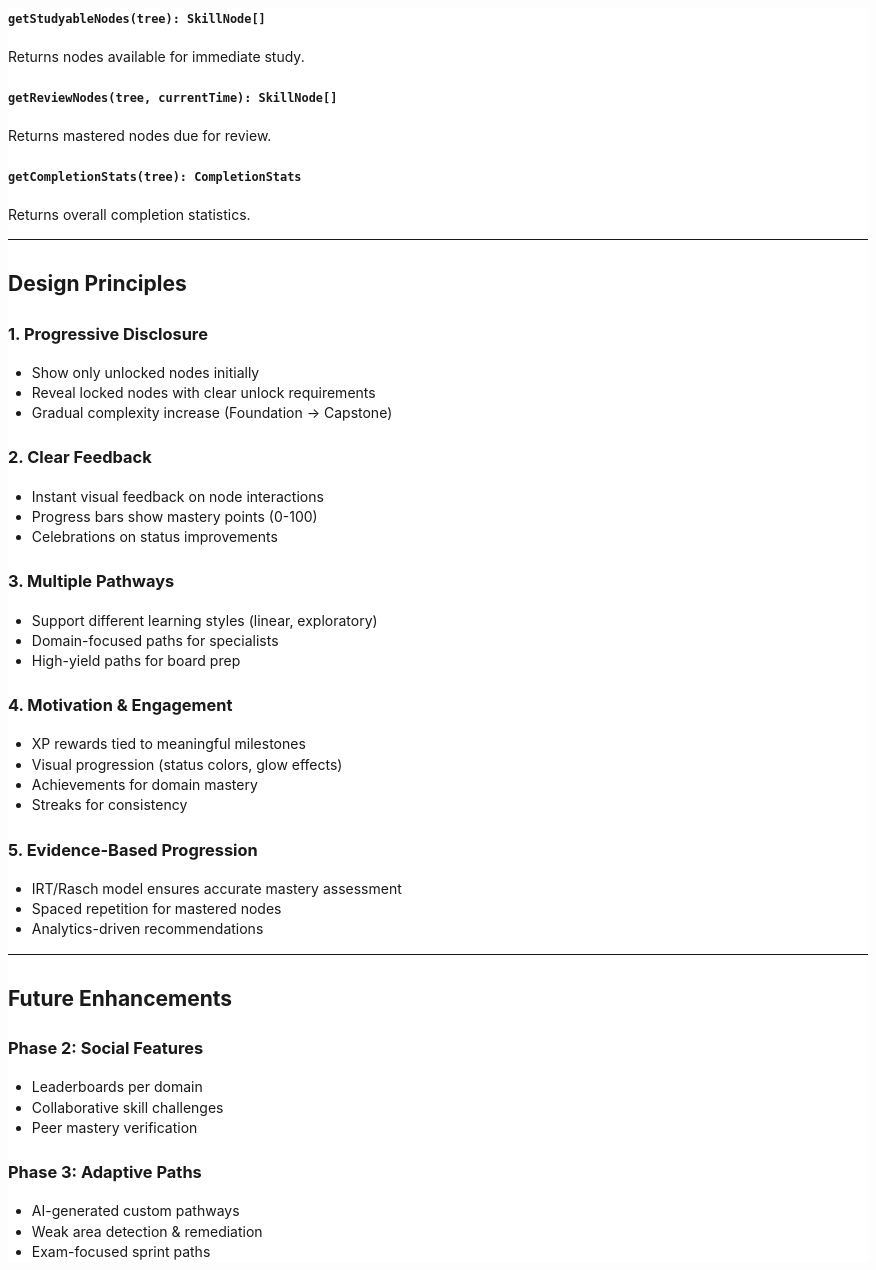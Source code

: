 #### `getStudyableNodes(tree): SkillNode[]`
Returns nodes available for immediate study.

#### `getReviewNodes(tree, currentTime): SkillNode[]`
Returns mastered nodes due for review.

#### `getCompletionStats(tree): CompletionStats`
Returns overall completion statistics.

---

## Design Principles

### 1. Progressive Disclosure
- Show only unlocked nodes initially
- Reveal locked nodes with clear unlock requirements
- Gradual complexity increase (Foundation → Capstone)

### 2. Clear Feedback
- Instant visual feedback on node interactions
- Progress bars show mastery points (0-100)
- Celebrations on status improvements

### 3. Multiple Pathways
- Support different learning styles (linear, exploratory)
- Domain-focused paths for specialists
- High-yield paths for board prep

### 4. Motivation & Engagement
- XP rewards tied to meaningful milestones
- Visual progression (status colors, glow effects)
- Achievements for domain mastery
- Streaks for consistency

### 5. Evidence-Based Progression
- IRT/Rasch model ensures accurate mastery assessment
- Spaced repetition for mastered nodes
- Analytics-driven recommendations

---

## Future Enhancements

### Phase 2: Social Features
- Leaderboards per domain
- Collaborative skill challenges
- Peer mastery verification

### Phase 3: Adaptive Paths
- AI-generated custom pathways
- Weak area detection & remediation
- Exam-focused sprint paths
